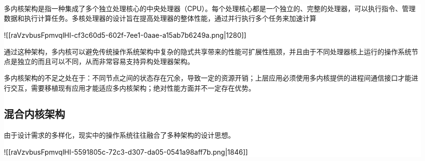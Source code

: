 多内核架构是指一种集成了多个独立处理核心的中央处理器（CPU）。每个处理核心都是一个独立的、完整的处理器，可以执行指令、管理数据和执行计算任务。多核处理器的设计旨在提高处理器的整体性能，通过并行执行多个任务来加速计算

![[raVzvbusFpmvqlHI-cf3c60d5-602f-7ee1-0aae-a15ab7b6249a.png|1280]]



通过这种架构，多内核可以避免传统操作系统架构中复杂的隐式共享带来的性能可扩展性瓶颈，并且由于不同处理器核上运行的操作系统节点是独立的而且可以不同，从而非常容易支持异构处理器架构。

多内核架构的不足之处在于：不同节点之间的状态存在冗余，导致一定的资源开销；上层应用必须使用多内核提供的进程间通信接口才能进行交互，需要移植现有应用才能适应多内核架构；绝对性能方面并不一定存在优势。

## 混合内核架构
由于设计需求的多样化，现实中的操作系统往往融合了多种架构的设计思想。

![[raVzvbusFpmvqlHI-5591805c-72c3-d307-da05-0541a98aff7b.png|1846]]
